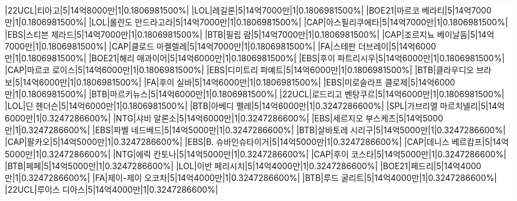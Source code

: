 |22UCL|티아고|5|14억8000만|1|0.1806981500%|
|LOL|레길론|5|14억7000만|1|0.1806981500%|
|BOE21|마르코 베라티|5|14억7000만|1|0.1806981500%|
|LOL|롤란도 만드라고라|5|14억7000만|1|0.1806981500%|
|CAP|아스필리쿠에타|5|14억7000만|1|0.1806981500%|
|EBS|스티븐 제라드|5|14억7000만|1|0.1806981500%|
|BTB|필립 람|5|14억7000만|1|0.1806981500%|
|CAP|조르지뇨 베이날둠|5|14억7000만|1|0.1806981500%|
|CAP|클로드 마켈렐레|5|14억7000만|1|0.1806981500%|
|FA|스테판 더브레이|5|14억6000만|1|0.1806981500%|
|BOE21|해리 매과이어|5|14억6000만|1|0.1806981500%|
|EBS|후이 파트리시우|5|14억6000만|1|0.1806981500%|
|CAP|마르코 로이스|5|14억6000만|1|0.1806981500%|
|EBS|디미트리 파예트|5|14억6000만|1|0.1806981500%|
|BTB|클라우디오 브라보|5|14억6000만|1|0.1806981500%|
|FA|후이 실바|5|14억6000만|1|0.1806981500%|
|EBS|미로슬라프 클로제|5|14억6000만|1|0.1806981500%|
|BTB|마르키뉴스|5|14억6000만|1|0.1806981500%|
|22UCL|로드리고 벤탕쿠르|5|14억6000만|1|0.1806981500%|
|LOL|딘 헨더슨|5|14억6000만|1|0.1806981500%|
|BTB|아베디 펠레|5|14억6000만|1|0.3247286600%|
|SPL|가브리엘 마르치넬리|5|14억6000만|1|0.3247286600%|
|NTG|샤비 알론소|5|14억6000만|1|0.3247286600%|
|EBS|세르지오 부스케츠|5|14억5000만|1|0.3247286600%|
|EBS|파벨 네드베드|5|14억5000만|1|0.3247286600%|
|BTB|살바토레 시리구|5|14억5000만|1|0.3247286600%|
|CAP|팔카오|5|14억5000만|1|0.3247286600%|
|EBS|B. 슈바인슈타이거|5|14억5000만|1|0.3247286600%|
|CAP|데니스 베르캄프|5|14억5000만|1|0.3247286600%|
|NTG|에릭 칸토나|5|14억5000만|1|0.3247286600%|
|CAP|후이 코스타|5|14억5000만|1|0.3247286600%|
|BTB|페페|5|14억5000만|1|0.3247286600%|
|LOL|이반 페리시치|5|14억4000만|1|0.3247286600%|
|BOE21|페드리|5|14억4000만|1|0.3247286600%|
|FA|제이-제이 오코차|5|14억4000만|1|0.3247286600%|
|BTB|루드 굴리트|5|14억4000만|1|0.3247286600%|
|22UCL|루이스 디아스|5|14억4000만|1|0.3247286600%|